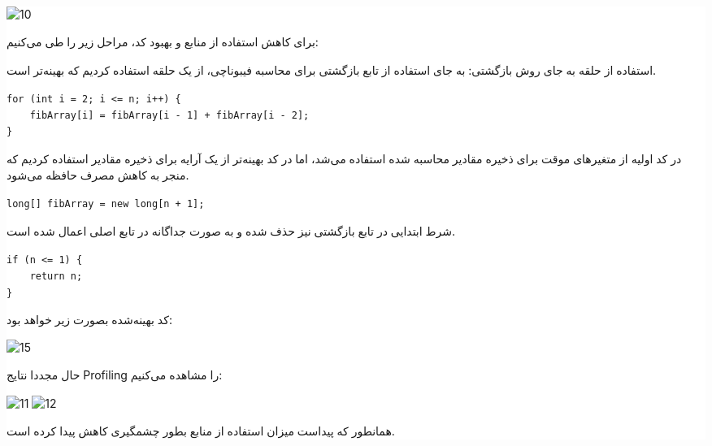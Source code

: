 <img width="921" alt="10" src="https://github.com/epMahdiyeh/SE_Profiling/assets/62205305/a95d77f7-f9c4-4554-aaac-667ff85a7983">

برای کاهش استفاده از منابع و بهبود کد، مراحل زیر را طی می‌کنیم:

استفاده از حلقه به جای روش بازگشتی:
به جای استفاده از تابع بازگشتی برای محاسبه فیبوناچی، از یک حلقه استفاده کردیم که بهینه‌تر است.
```
for (int i = 2; i <= n; i++) {
    fibArray[i] = fibArray[i - 1] + fibArray[i - 2];
}
```

در کد اولیه از متغیرهای موقت برای ذخیره مقادیر محاسبه شده استفاده می‌شد، اما در کد بهینه‌تر از یک آرایه برای ذخیره مقادیر استفاده کردیم که منجر به کاهش مصرف حافظه می‌شود.

```
long[] fibArray = new long[n + 1];
```

شرط ابتدایی در تابع بازگشتی نیز حذف شده و به صورت جداگانه در تابع اصلی اعمال شده است.
```
if (n <= 1) {
    return n;
}
```

کد بهینه‌شده بصورت زیر خواهد بود:

<img width="607" alt="15" src="https://github.com/epMahdiyeh/SE_Profiling/assets/62205305/76a65667-6b06-4202-9a08-061bef77e835">


حال مجددا نتایج Profiling را مشاهده می‌کنیم:

<img width="925" alt="11" src="https://github.com/epMahdiyeh/SE_Profiling/assets/62205305/0fa5104f-98db-43a1-bb6f-18175849d577">

<img width="923" alt="12" src="https://github.com/epMahdiyeh/SE_Profiling/assets/62205305/67fdd5b5-9cef-4cfe-bc7b-8fc5eccc2bf6">

همانطور که پیداست میزان استفاده از منابع بطور چشمگیری کاهش پیدا کرده است.



 
